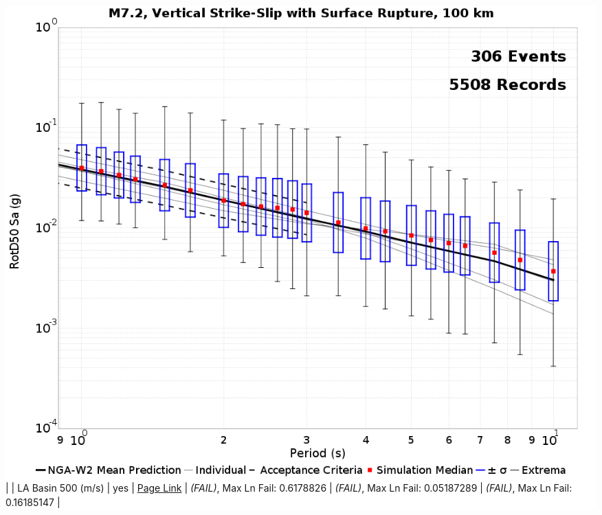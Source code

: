 ![Plot](../bbp_LA_BASIN_863/rotated_ruptures_m7p2_vert_ss_surface/resources/bbp_partB_m7p2_vert_ss_surface_100km.png) |
| LA Basin 500 (m/s) | yes | [Page Link](../bbp_LA_BASIN_500/rotated_ruptures_m7p2_vert_ss_surface) | *(FAIL)*, Max Ln Fail: 0.6178826 | *(FAIL)*, Max Ln Fail: 0.05187289 | *(FAIL)*, Max Ln Fail: 0.16185147 |